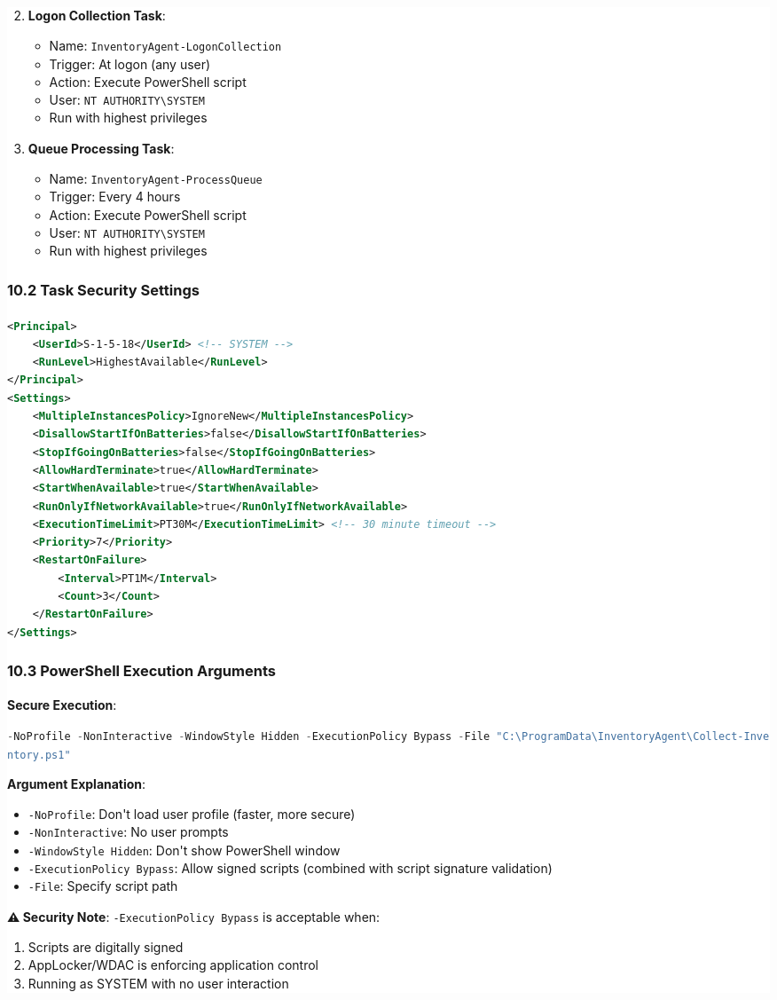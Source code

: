 2. **Logon Collection Task**:
   - Name: `InventoryAgent-LogonCollection`
   - Trigger: At logon (any user)
   - Action: Execute PowerShell script
   - User: `NT AUTHORITY\SYSTEM`
   - Run with highest privileges

3. **Queue Processing Task**:
   - Name: `InventoryAgent-ProcessQueue`
   - Trigger: Every 4 hours
   - Action: Execute PowerShell script
   - User: `NT AUTHORITY\SYSTEM`
   - Run with highest privileges

### 10.2 Task Security Settings

```xml
<Principal>
    <UserId>S-1-5-18</UserId> <!-- SYSTEM -->
    <RunLevel>HighestAvailable</RunLevel>
</Principal>
<Settings>
    <MultipleInstancesPolicy>IgnoreNew</MultipleInstancesPolicy>
    <DisallowStartIfOnBatteries>false</DisallowStartIfOnBatteries>
    <StopIfGoingOnBatteries>false</StopIfGoingOnBatteries>
    <AllowHardTerminate>true</AllowHardTerminate>
    <StartWhenAvailable>true</StartWhenAvailable>
    <RunOnlyIfNetworkAvailable>true</RunOnlyIfNetworkAvailable>
    <ExecutionTimeLimit>PT30M</ExecutionTimeLimit> <!-- 30 minute timeout -->
    <Priority>7</Priority>
    <RestartOnFailure>
        <Interval>PT1M</Interval>
        <Count>3</Count>
    </RestartOnFailure>
</Settings>
```

### 10.3 PowerShell Execution Arguments

**Secure Execution**:
```powershell
-NoProfile -NonInteractive -WindowStyle Hidden -ExecutionPolicy Bypass -File "C:\ProgramData\InventoryAgent\Collect-Inventory.ps1"
```

**Argument Explanation**:
- `-NoProfile`: Don't load user profile (faster, more secure)
- `-NonInteractive`: No user prompts
- `-WindowStyle Hidden`: Don't show PowerShell window
- `-ExecutionPolicy Bypass`: Allow signed scripts (combined with script signature validation)
- `-File`: Specify script path

**⚠️ Security Note**: `-ExecutionPolicy Bypass` is acceptable when:
1. Scripts are digitally signed
2. AppLocker/WDAC is enforcing application control
3. Running as SYSTEM with no user interaction
